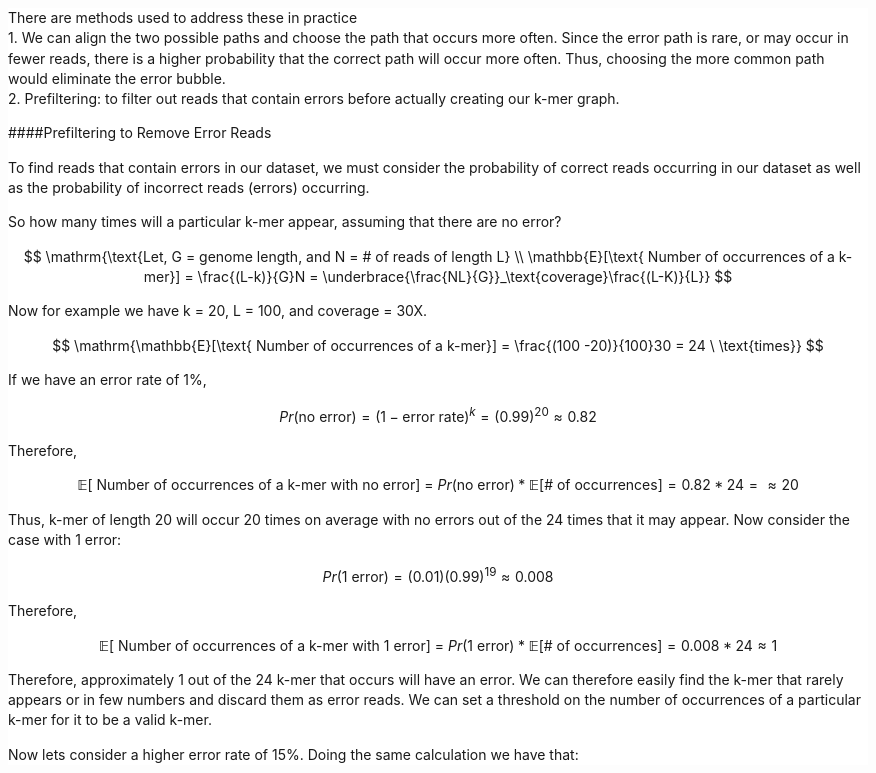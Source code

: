 There are methods used to address these in practice  
	1. We can align the two possible paths and choose the path that occurs more often. Since the error path is rare, or may occur in fewer reads, there is a higher probability that the correct path will occur more often. Thus, choosing the more common path would eliminate the error bubble.  
	2. Prefiltering: to filter out reads that contain errors before actually creating our k-mer graph.  

####Prefiltering to Remove Error Reads

To find reads that contain errors in our dataset, we must consider the probability of correct reads occurring in our dataset as well as the probability of incorrect reads (errors) occurring.

So how many times will a particular k-mer appear, assuming that there are no error?

$$
\mathrm{\text{Let, G = genome length, and N = # of reads of length L} \\
\mathbb{E}[\text{ Number of occurrences of a k-mer}] = \frac{(L-k)}{G}N = \underbrace{\frac{NL}{G}}_\text{coverage}\frac{(L-K)}{L}}
$$

Now for example we have k = 20, L = 100, and coverage = 30X.

$$
\mathrm{\mathbb{E}[\text{ Number of occurrences of a k-mer}] = \frac{(100 -20)}{100}30 = 24 \  \text{times}}
$$

If we have an error rate of 1%,

$$
Pr(\text{no error}) = (1-\text{error rate})^k = (0.99)^{20} \approx 0.82
$$

Therefore,

$$
\mathbb{E}[\text{ Number of occurrences of a k-mer with no error}] \ = \ Pr(\text{no error})*\mathbb{E}[\text{# of occurrences}] = 0.82*24 =\approx 20
$$

Thus, k-mer of length 20 will occur 20 times on average with no errors out of the 24 times that it may appear. Now consider the case with 1 error:

$$
Pr(\text{1 error}) = (0.01)(0.99)^{19} \approx 0.008
$$

Therefore,

$$
 \mathbb{E}[\text{ Number of occurrences of a k-mer with 1 error}] \ = \ Pr(\text{1 error})*\mathbb{E}[\text{# of occurrences}] = 0.008*24 \approx 1
$$

Therefore, approximately 1 out of the 24 k-mer that occurs will have an error. We can therefore easily find the k-mer that rarely appears or in few numbers and discard them as error reads. We can set a threshold on the number of occurrences of a particular k-mer for it to be a valid k-mer.

Now lets consider a higher error rate of 15%. Doing the same calculation we have that:
